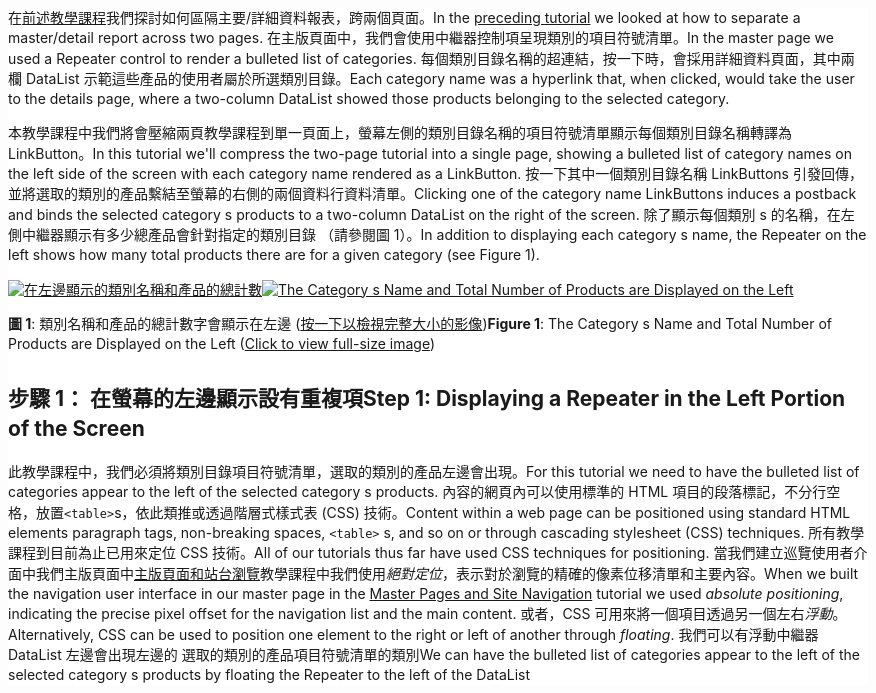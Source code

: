 <span data-ttu-id="b5232-108">在[前述教學課程](master-detail-filtering-acess-two-pages-datalist-vb.md)我們探討如何區隔主要/詳細資料報表，跨兩個頁面。</span><span class="sxs-lookup"><span data-stu-id="b5232-108">In the [preceding tutorial](master-detail-filtering-acess-two-pages-datalist-vb.md) we looked at how to separate a master/detail report across two pages.</span></span> <span data-ttu-id="b5232-109">在主版頁面中，我們會使用中繼器控制項呈現類別的項目符號清單。</span><span class="sxs-lookup"><span data-stu-id="b5232-109">In the master page we used a Repeater control to render a bulleted list of categories.</span></span> <span data-ttu-id="b5232-110">每個類別目錄名稱的超連結，按一下時，會採用詳細資料頁面，其中兩欄 DataList 示範這些產品的使用者屬於所選類別目錄。</span><span class="sxs-lookup"><span data-stu-id="b5232-110">Each category name was a hyperlink that, when clicked, would take the user to the details page, where a two-column DataList showed those products belonging to the selected category.</span></span>

<span data-ttu-id="b5232-111">本教學課程中我們將會壓縮兩頁教學課程到單一頁面上，螢幕左側的類別目錄名稱的項目符號清單顯示每個類別目錄名稱轉譯為 LinkButton。</span><span class="sxs-lookup"><span data-stu-id="b5232-111">In this tutorial we'll compress the two-page tutorial into a single page, showing a bulleted list of category names on the left side of the screen with each category name rendered as a LinkButton.</span></span> <span data-ttu-id="b5232-112">按一下其中一個類別目錄名稱 LinkButtons 引發回傳，並將選取的類別的產品繫結至螢幕的右側的兩個資料行資料清單。</span><span class="sxs-lookup"><span data-stu-id="b5232-112">Clicking one of the category name LinkButtons induces a postback and binds the selected category s products to a two-column DataList on the right of the screen.</span></span> <span data-ttu-id="b5232-113">除了顯示每個類別 s 的名稱，在左側中繼器顯示有多少總產品會針對指定的類別目錄 （請參閱圖 1）。</span><span class="sxs-lookup"><span data-stu-id="b5232-113">In addition to displaying each category s name, the Repeater on the left shows how many total products there are for a given category (see Figure 1).</span></span>


<span data-ttu-id="b5232-114">[![在左邊顯示的類別名稱和產品的總計數](master-detail-using-a-bulleted-list-of-master-records-with-a-details-datalist-vb/_static/image2.png)](master-detail-using-a-bulleted-list-of-master-records-with-a-details-datalist-vb/_static/image1.png)</span><span class="sxs-lookup"><span data-stu-id="b5232-114">[![The Category s Name and Total Number of Products are Displayed on the Left](master-detail-using-a-bulleted-list-of-master-records-with-a-details-datalist-vb/_static/image2.png)](master-detail-using-a-bulleted-list-of-master-records-with-a-details-datalist-vb/_static/image1.png)</span></span>

<span data-ttu-id="b5232-115">**圖 1**: 類別名稱和產品的總計數字會顯示在左邊 ([按一下以檢視完整大小的影像](master-detail-using-a-bulleted-list-of-master-records-with-a-details-datalist-vb/_static/image3.png))</span><span class="sxs-lookup"><span data-stu-id="b5232-115">**Figure 1**: The Category s Name and Total Number of Products are Displayed on the Left ([Click to view full-size image](master-detail-using-a-bulleted-list-of-master-records-with-a-details-datalist-vb/_static/image3.png))</span></span>


## <a name="step-1-displaying-a-repeater-in-the-left-portion-of-the-screen"></a><span data-ttu-id="b5232-116">步驟 1： 在螢幕的左邊顯示設有重複項</span><span class="sxs-lookup"><span data-stu-id="b5232-116">Step 1: Displaying a Repeater in the Left Portion of the Screen</span></span>

<span data-ttu-id="b5232-117">此教學課程中，我們必須將類別目錄項目符號清單，選取的類別的產品左邊會出現。</span><span class="sxs-lookup"><span data-stu-id="b5232-117">For this tutorial we need to have the bulleted list of categories appear to the left of the selected category s products.</span></span> <span data-ttu-id="b5232-118">內容的網頁內可以使用標準的 HTML 項目的段落標記，不分行空格，放置`<table>`s，依此類推或透過階層式樣式表 (CSS) 技術。</span><span class="sxs-lookup"><span data-stu-id="b5232-118">Content within a web page can be positioned using standard HTML elements paragraph tags, non-breaking spaces, `<table>` s, and so on or through cascading stylesheet (CSS) techniques.</span></span> <span data-ttu-id="b5232-119">所有教學課程到目前為止已用來定位 CSS 技術。</span><span class="sxs-lookup"><span data-stu-id="b5232-119">All of our tutorials thus far have used CSS techniques for positioning.</span></span> <span data-ttu-id="b5232-120">當我們建立巡覽使用者介面中我們主版頁面中[主版頁面和站台瀏覽](../introduction/master-pages-and-site-navigation-vb.md)教學課程中我們使用*絕對定位*，表示對於瀏覽的精確的像素位移清單和主要內容。</span><span class="sxs-lookup"><span data-stu-id="b5232-120">When we built the navigation user interface in our master page in the [Master Pages and Site Navigation](../introduction/master-pages-and-site-navigation-vb.md) tutorial we used *absolute positioning*, indicating the precise pixel offset for the navigation list and the main content.</span></span> <span data-ttu-id="b5232-121">或者，CSS 可用來將一個項目透過另一個左右*浮動*。</span><span class="sxs-lookup"><span data-stu-id="b5232-121">Alternatively, CSS can be used to position one element to the right or left of another through *floating*.</span></span> <span data-ttu-id="b5232-122">我們可以有浮動中繼器 DataList 左邊會出現左邊的 選取的類別的產品項目符號清單的類別</span><span class="sxs-lookup"><span data-stu-id="b5232-122">We can have the bulleted list of categories appear to the left of the selected category s products by floating the Repeater to the left of the DataList</span></span>
